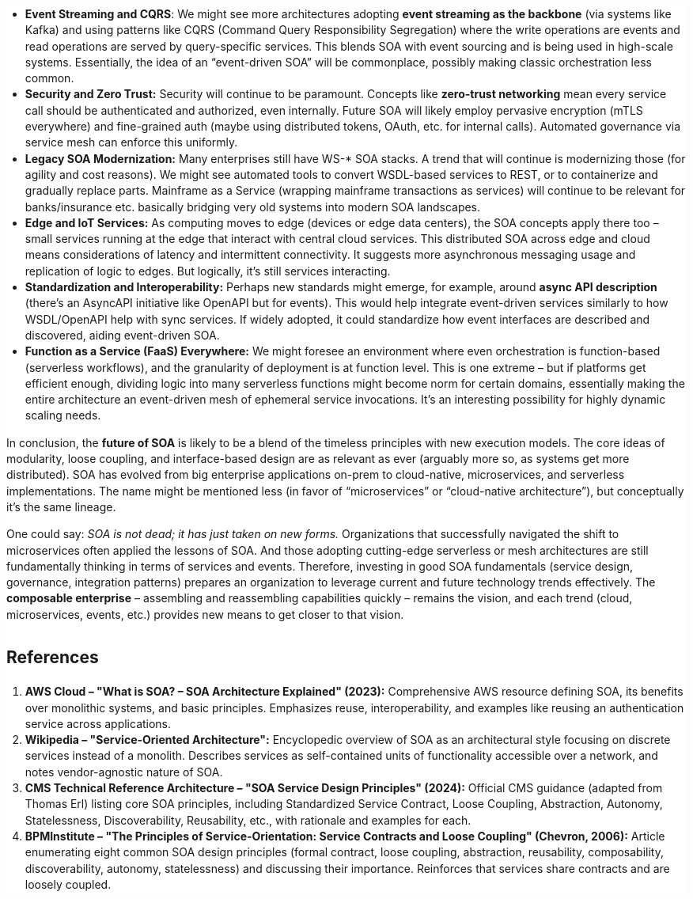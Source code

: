 * **Event Streaming and CQRS**: We might see more architectures adopting **event streaming as the backbone** (via systems like Kafka) and using patterns like CQRS (Command Query Responsibility Segregation) where the write operations are events and read operations are served by query-specific services. This blends SOA with event sourcing and is being used in high-scale systems. Essentially, the idea of an “event-driven SOA” will be commonplace, possibly making classic orchestration less common.
* **Security and Zero Trust:** Security will continue to be paramount. Concepts like **zero-trust networking** mean every service call should be authenticated and authorized, even internally. Future SOA will likely employ pervasive encryption (mTLS everywhere) and fine-grained auth (maybe using distributed tokens, OAuth, etc. for internal calls). Automated governance via service mesh can enforce this uniformly.
* **Legacy SOA Modernization:** Many enterprises still have WS-\* SOA stacks. A trend that will continue is modernizing those (for agility and cost reasons). We might see automated tools to convert WSDL-based services to REST, or to containerize and gradually replace parts. Mainframe as a Service (wrapping mainframe transactions as services) will continue to be relevant for banks/insurance etc. basically bridging very old systems into modern SOA landscapes.
* **Edge and IoT Services:** As computing moves to edge (devices or edge data centers), the SOA concepts apply there too – small services running at the edge that interact with central cloud services. This distributed SOA across edge and cloud means considerations of latency and intermittent connectivity. It suggests more asynchronous messaging usage and replication of logic to edges. But logically, it’s still services interacting.
* **Standardization and Interoperability:** Perhaps new standards might emerge, for example, around **async API description** (there’s an AsyncAPI initiative like OpenAPI but for events). This would help integrate event-driven services similarly to how WSDL/OpenAPI help with sync services. If widely adopted, it could standardize how event interfaces are described and discovered, aiding event-driven SOA.
* **Function as a Service (FaaS) Everywhere:** We might foresee an environment where even orchestration is function-based (serverless workflows), and the granularity of deployment is at function level. This is one extreme – but if platforms get efficient enough, dividing logic into many serverless functions might become norm for certain domains, essentially making the entire architecture an event-driven mesh of ephemeral service invocations. It’s an interesting possibility for highly dynamic scaling needs.

In conclusion, the **future of SOA** is likely to be a blend of the timeless principles with new execution models. The core ideas of modularity, loose coupling, and interface-based design are as relevant as ever (arguably more so, as systems get more distributed). SOA has evolved from big enterprise applications on-prem to cloud-native, microservices, and serverless implementations. The name might be mentioned less (in favor of “microservices” or “cloud-native architecture”), but conceptually it’s the same lineage.

One could say: *SOA is not dead; it has just taken on new forms.* Organizations that successfully navigated the shift to microservices often applied the lessons of SOA. And those adopting cutting-edge serverless or mesh architectures are still fundamentally thinking in terms of services and events. Therefore, investing in good SOA fundamentals (service design, governance, integration patterns) prepares an organization to leverage current and future technology trends effectively. The **composable enterprise** – assembling and reassembling capabilities quickly – remains the vision, and each trend (cloud, microservices, events, etc.) provides new means to get closer to that vision.

## References

1. **AWS Cloud – "What is SOA? – SOA Architecture Explained" (2023):** Comprehensive AWS resource defining SOA, its benefits over monolithic systems, and basic principles. Emphasizes reuse, interoperability, and examples like reusing an authentication service across applications.
2. **Wikipedia – "Service-Oriented Architecture":** Encyclopedic overview of SOA as an architectural style focusing on discrete services instead of a monolith. Describes services as self-contained units of functionality accessible over a network, and notes vendor-agnostic nature of SOA.
3. **CMS Technical Reference Architecture – "SOA Service Design Principles" (2024):** Official CMS guidance (adapted from Thomas Erl) listing core SOA principles, including Standardized Service Contract, Loose Coupling, Abstraction, Autonomy, Statelessness, Discoverability, Reusability, etc., with rationale and examples for each.
4. **BPMInstitute – "The Principles of Service-Orientation: Service Contracts and Loose Coupling" (Chevron, 2006):** Article enumerating eight common SOA design principles (formal contract, loose coupling, abstraction, reusability, composability, discoverability, autonomy, statelessness) and discussing their importance. Reinforces that services share contracts and are loosely coupled.
